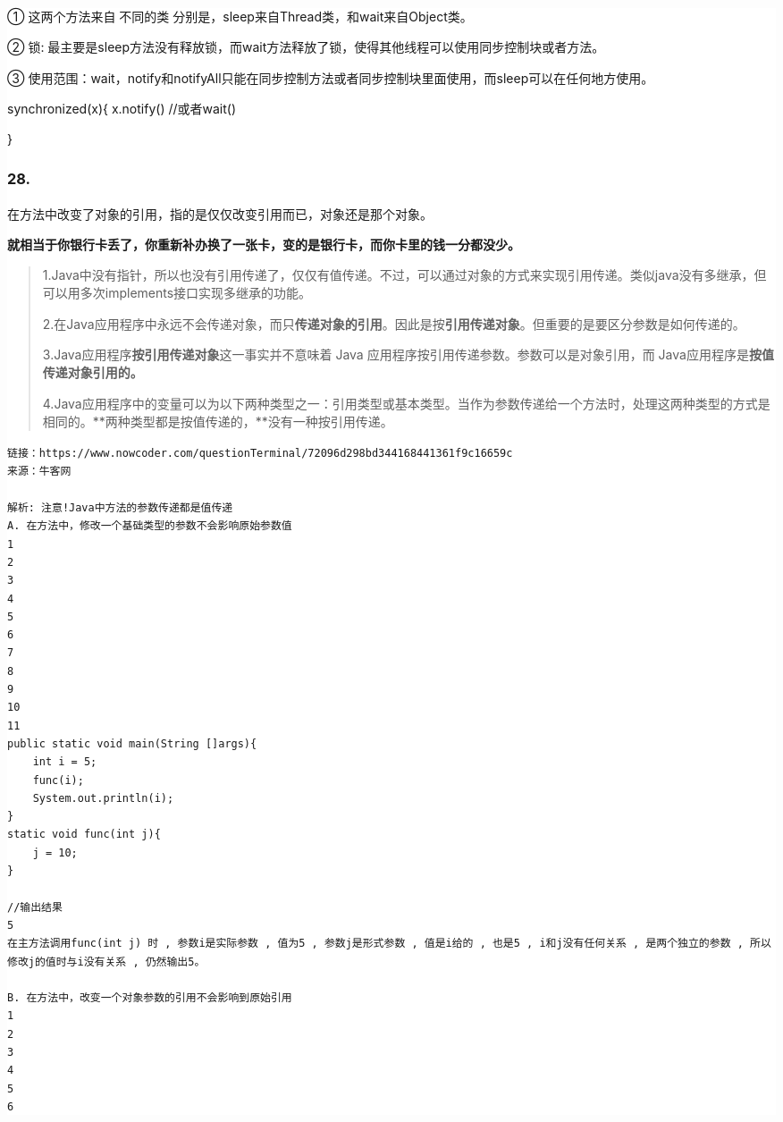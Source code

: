 ① 这两个方法来自 不同的类 分别是，sleep来自Thread类，和wait来自Object类。



② 锁: 最主要是sleep方法没有释放锁，而wait方法释放了锁，使得其他线程可以使用同步控制块或者方法。

③ 使用范围：wait，notify和notifyAll只能在同步控制方法或者同步控制块里面使用，而sleep可以在任何地方使用。

  synchronized(x){ 
   x.notify() 
   //或者wait() 

  }



### 28.

在方法中改变了对象的引用，指的是仅仅改变引用而已，对象还是那个对象。

**就相当于你银行卡丢了，你重新补办换了一张卡，变的是银行卡，而你卡里的钱一分都没少。**



> 1.Java中没有指针，所以也没有引用传递了，仅仅有值传递。不过，可以通过对象的方式来实现引用传递。类似java没有多继承，但可以用多次implements接口实现多继承的功能。
>
> 2.在Java应用程序中永远不会传递对象，而只**传递对象的引用**。因此是按**引用传递对象**。但重要的是要区分参数是如何传递的。
>
> 3.Java应用程序**按引用传递对象**这一事实并不意味着 Java 应用程序按引用传递参数。参数可以是对象引用，而 Java应用程序是**按值传递对象引用的。**
>
> 4.Java应用程序中的变量可以为以下两种类型之一：引用类型或基本类型。当作为参数传递给一个方法时，处理这两种类型的方式是相同的。**两种类型都是按值传递的，**没有一种按引用传递。

```
链接：https://www.nowcoder.com/questionTerminal/72096d298bd344168441361f9c16659c
来源：牛客网

解析: 注意!Java中方法的参数传递都是值传递
A. 在方法中，修改一个基础类型的参数不会影响原始参数值
1
2
3
4
5
6
7
8
9
10
11
public static void main(String []args){
    int i = 5;   
    func(i);
    System.out.println(i);
}
static void func(int j){
    j = 10;
}
 
//输出结果
5
在主方法调用func(int j) 时 , 参数i是实际参数 , 值为5 , 参数j是形式参数 , 值是i给的 , 也是5 , i和j没有任何关系 , 是两个独立的参数 , 所以修改j的值时与i没有关系 , 仍然输出5。

B. 在方法中，改变一个对象参数的引用不会影响到原始引用
1
2
3
4
5
6
```